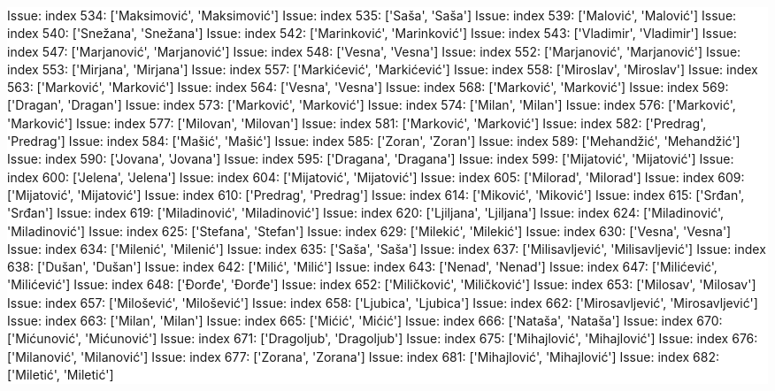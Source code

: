 Issue: index 534: ['Maksimović', 'Maksimović']
Issue: index 535: ['Saša', 'Saša']
Issue: index 539: ['Malović', 'Malović']
Issue: index 540: ['Snežana', 'Snežana']
Issue: index 542: ['Marinković', 'Marinković']
Issue: index 543: ['Vladimir', 'Vladimir']
Issue: index 547: ['Marjanović', 'Marjanović']
Issue: index 548: ['Vesna', 'Vesna']
Issue: index 552: ['Marjanović', 'Marjanović']
Issue: index 553: ['Mirjana', 'Mirjana']
Issue: index 557: ['Markićević', 'Markićević']
Issue: index 558: ['Miroslav', 'Miroslav']
Issue: index 563: ['Marković', 'Marković']
Issue: index 564: ['Vesna', 'Vesna']
Issue: index 568: ['Marković', 'Marković']
Issue: index 569: ['Dragan', 'Dragan']
Issue: index 573: ['Marković', 'Marković']
Issue: index 574: ['Milan', 'Milan']
Issue: index 576: ['Marković', 'Marković']
Issue: index 577: ['Milovan', 'Milovan']
Issue: index 581: ['Marković', 'Marković']
Issue: index 582: ['Predrag', 'Predrag']
Issue: index 584: ['Mašić', 'Mašić']
Issue: index 585: ['Zoran', 'Zoran']
Issue: index 589: ['Mehandžić', 'Mehandžić']
Issue: index 590: ['Jovana', 'Jovana']
Issue: index 595: ['Dragana', 'Dragana']
Issue: index 599: ['Mijatović', 'Mijatović']
Issue: index 600: ['Jelena', 'Jelena']
Issue: index 604: ['Mijatović', 'Mijatović']
Issue: index 605: ['Milorad', 'Milorad']
Issue: index 609: ['Mijatović', 'Mijatović']
Issue: index 610: ['Predrag', 'Predrag']
Issue: index 614: ['Miković', 'Miković']
Issue: index 615: ['Srđan', 'Srđan']
Issue: index 619: ['Miladinović', 'Miladinović']
Issue: index 620: ['Ljiljana', 'Ljiljana']
Issue: index 624: ['Miladinović', 'Miladinović']
Issue: index 625: ['Stefana', 'Stefan']
Issue: index 629: ['Milekić', 'Milekić']
Issue: index 630: ['Vesna', 'Vesna']
Issue: index 634: ['Milenić', 'Milenić']
Issue: index 635: ['Saša', 'Saša']
Issue: index 637: ['Milisavljević', 'Milisavljević']
Issue: index 638: ['Dušan', 'Dušan']
Issue: index 642: ['Milić', 'Milić']
Issue: index 643: ['Nenad', 'Nenad']
Issue: index 647: ['Milićević', 'Milićević']
Issue: index 648: ['Đorđe', 'Đorđe']
Issue: index 652: ['Miličković', 'Miličković']
Issue: index 653: ['Milosav', 'Milosav']
Issue: index 657: ['Milošević', 'Milošević']
Issue: index 658: ['Ljubica', 'Ljubica']
Issue: index 662: ['Mirosavljević', 'Mirosavljević']
Issue: index 663: ['Milan', 'Milan']
Issue: index 665: ['Mićić', 'Mićić']
Issue: index 666: ['Nataša', 'Nataša']
Issue: index 670: ['Mićunović', 'Mićunović']
Issue: index 671: ['Dragoljub', 'Dragoljub']
Issue: index 675: ['Mihajlović', 'Mihajlović']
Issue: index 676: ['Milanović', 'Milanović']
Issue: index 677: ['Zorana', 'Zorana']
Issue: index 681: ['Mihajlović', 'Mihajlović']
Issue: index 682: ['Miletić', 'Miletić']